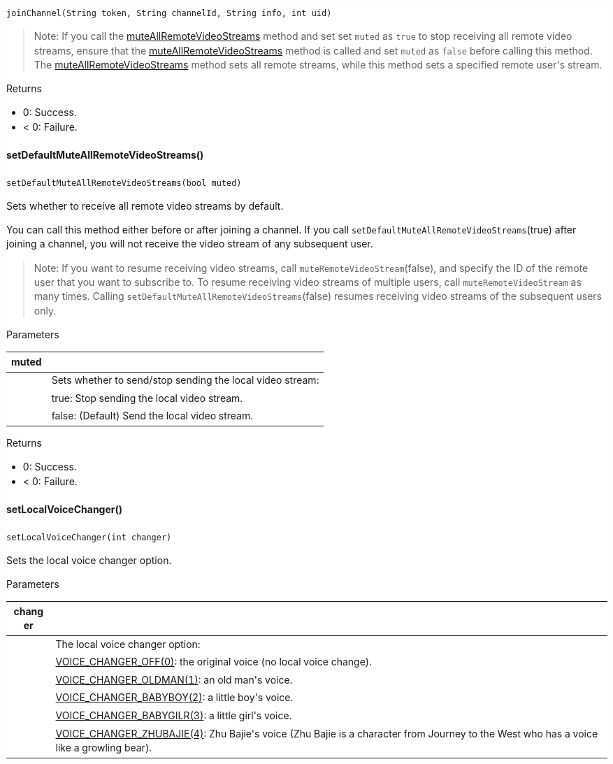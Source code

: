 ```joinChannel(String token, String channelId, String info, int uid)```
>Note: If you call the [muteAllRemoteVideoStreams]() method and set set `muted` as `true` to stop receiving all remote video streams, ensure that the [muteAllRemoteVideoStreams]() method is called and set `muted` as `false` before calling this method. The [muteAllRemoteVideoStreams]() method sets all remote streams, while this method sets a specified remote user's stream. 

Returns

-   0: Success.
-   < 0: Failure.


#### setDefaultMuteAllRemoteVideoStreams()
```setDefaultMuteAllRemoteVideoStreams(bool muted)```

Sets whether to receive all remote video streams by default.

You can call this method either before or after joining a channel. If you call `setDefaultMuteAllRemoteVideoStreams`(true) after joining a channel, you will not receive the video stream of any subsequent user.

>Note: If you want to resume receiving video streams, call `muteRemoteVideoStream`(false), and specify the ID of the remote user that you want to subscribe to. To resume receiving video streams of multiple users, call `muteRemoteVideoStream` as many times. Calling `setDefaultMuteAllRemoteVideoStreams`(false) resumes receiving video streams of the subsequent users only.

Parameters


|muted|  |
|--|--|
|  |Sets whether to send/stop sending the local video stream:|
|	|	true: Stop sending the local video stream.|
|	|	false: (Default) Send the local video stream.|

Returns

-   0: Success.
-   < 0: Failure.


#### setLocalVoiceChanger()
```setLocalVoiceChanger(int changer)```

Sets the local voice changer option.

Parameters

|changer|  |
|--|--|
|  |  The local voice changer option:|
|  |  [VOICE_CHANGER_OFF(0)](https://docs.agora.io/en/Video/API%20Reference/java/classio_1_1agora_1_1rtc_1_1_constants.html#a20aea3d5833df74226566c35fae7395f): the original voice (no local voice change).|
|  | [VOICE_CHANGER_OLDMAN(1)](https://docs.agora.io/en/Video/API%20Reference/java/classio_1_1agora_1_1rtc_1_1_constants.html#a7a385284480c8bdb59ea81cce1020cd5): an old man's voice. |
|  |  [VOICE_CHANGER_BABYBOY(2)](https://docs.agora.io/en/Video/API%20Reference/java/classio_1_1agora_1_1rtc_1_1_constants.html#a3db58b2116bf18ebafe853f76c55366b): a little boy's voice.|
|  |  [VOICE_CHANGER_BABYGILR(3)](https://docs.agora.io/en/Video/API%20Reference/java/classio_1_1agora_1_1rtc_1_1_constants.html#abb2a0e6b97526f14402cbd73d5f6810c): a little girl's voice.|
|  |  [VOICE_CHANGER_ZHUBAJIE(4)](https://docs.agora.io/en/Video/API%20Reference/java/classio_1_1agora_1_1rtc_1_1_constants.html#af89d30c1b2dbf7cc42e14ccac47d55a6): Zhu Bajie's voice (Zhu Bajie is a character from Journey to the West who has a voice like a growling bear).|
```